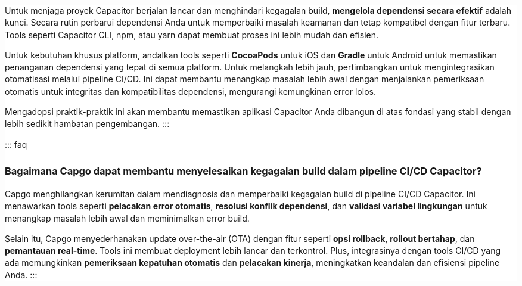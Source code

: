 Untuk menjaga proyek Capacitor berjalan lancar dan menghindari kegagalan build, **mengelola dependensi secara efektif** adalah kunci. Secara rutin perbarui dependensi Anda untuk memperbaiki masalah keamanan dan tetap kompatibel dengan fitur terbaru. Tools seperti Capacitor CLI, npm, atau yarn dapat membuat proses ini lebih mudah dan efisien.

Untuk kebutuhan khusus platform, andalkan tools seperti **CocoaPods** untuk iOS dan **Gradle** untuk Android untuk memastikan penanganan dependensi yang tepat di semua platform. Untuk melangkah lebih jauh, pertimbangkan untuk mengintegrasikan otomatisasi melalui pipeline CI/CD. Ini dapat membantu menangkap masalah lebih awal dengan menjalankan pemeriksaan otomatis untuk integritas dan kompatibilitas dependensi, mengurangi kemungkinan error lolos.

Mengadopsi praktik-praktik ini akan membantu memastikan aplikasi Capacitor Anda dibangun di atas fondasi yang stabil dengan lebih sedikit hambatan pengembangan.
:::

::: faq
### Bagaimana Capgo dapat membantu menyelesaikan kegagalan build dalam pipeline CI/CD Capacitor?

Capgo menghilangkan kerumitan dalam mendiagnosis dan memperbaiki kegagalan build di pipeline CI/CD Capacitor. Ini menawarkan tools seperti **pelacakan error otomatis**, **resolusi konflik dependensi**, dan **validasi variabel lingkungan** untuk menangkap masalah lebih awal dan meminimalkan error build.

Selain itu, Capgo menyederhanakan update over-the-air (OTA) dengan fitur seperti **opsi rollback**, **rollout bertahap**, dan **pemantauan real-time**. Tools ini membuat deployment lebih lancar dan terkontrol. Plus, integrasinya dengan tools CI/CD yang ada memungkinkan **pemeriksaan kepatuhan otomatis** dan **pelacakan kinerja**, meningkatkan keandalan dan efisiensi pipeline Anda.
:::
